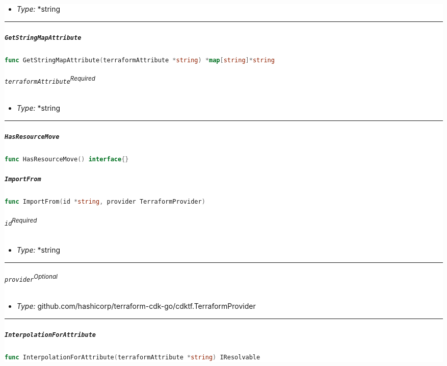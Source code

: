 - *Type:* *string

---

##### `GetStringMapAttribute` <a name="GetStringMapAttribute" id="@cdktf/provider-tls.selfSignedCert.SelfSignedCert.getStringMapAttribute"></a>

```go
func GetStringMapAttribute(terraformAttribute *string) *map[string]*string
```

###### `terraformAttribute`<sup>Required</sup> <a name="terraformAttribute" id="@cdktf/provider-tls.selfSignedCert.SelfSignedCert.getStringMapAttribute.parameter.terraformAttribute"></a>

- *Type:* *string

---

##### `HasResourceMove` <a name="HasResourceMove" id="@cdktf/provider-tls.selfSignedCert.SelfSignedCert.hasResourceMove"></a>

```go
func HasResourceMove() interface{}
```

##### `ImportFrom` <a name="ImportFrom" id="@cdktf/provider-tls.selfSignedCert.SelfSignedCert.importFrom"></a>

```go
func ImportFrom(id *string, provider TerraformProvider)
```

###### `id`<sup>Required</sup> <a name="id" id="@cdktf/provider-tls.selfSignedCert.SelfSignedCert.importFrom.parameter.id"></a>

- *Type:* *string

---

###### `provider`<sup>Optional</sup> <a name="provider" id="@cdktf/provider-tls.selfSignedCert.SelfSignedCert.importFrom.parameter.provider"></a>

- *Type:* github.com/hashicorp/terraform-cdk-go/cdktf.TerraformProvider

---

##### `InterpolationForAttribute` <a name="InterpolationForAttribute" id="@cdktf/provider-tls.selfSignedCert.SelfSignedCert.interpolationForAttribute"></a>

```go
func InterpolationForAttribute(terraformAttribute *string) IResolvable
```

